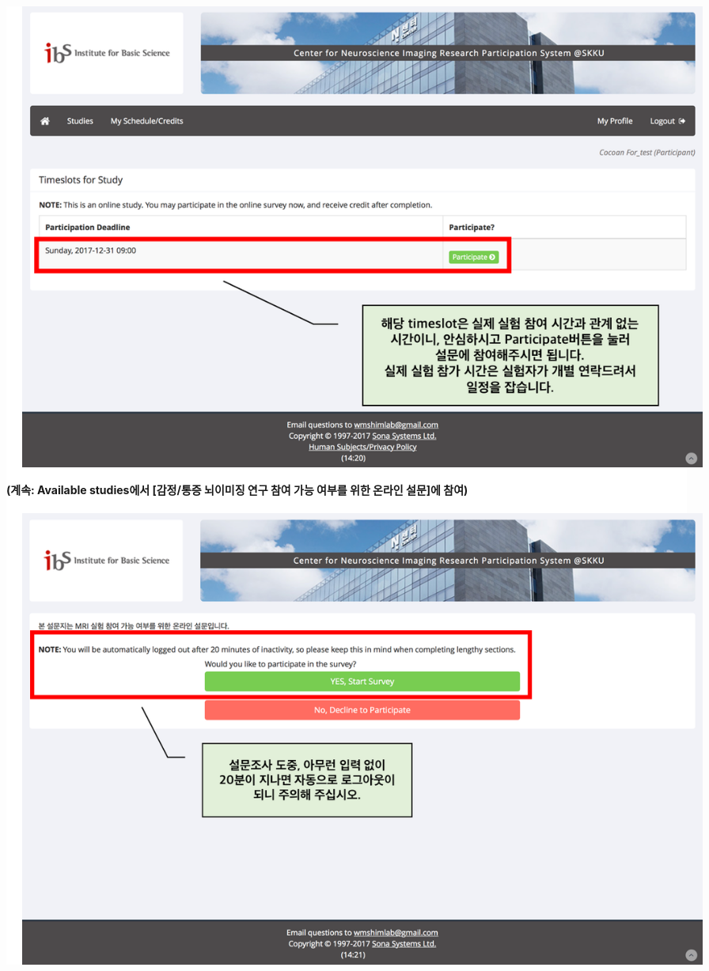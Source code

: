 <img src="/research/images/image09.png" width="1000" align="center" hspace="20" />

#### (계속: Available studies에서 [감정/통증 뇌이미징 연구 참여 가능 여부를 위한 온라인 설문]에 참여)

<img src="/research/images/image10.png" width="1000" align="center" hspace="20" />